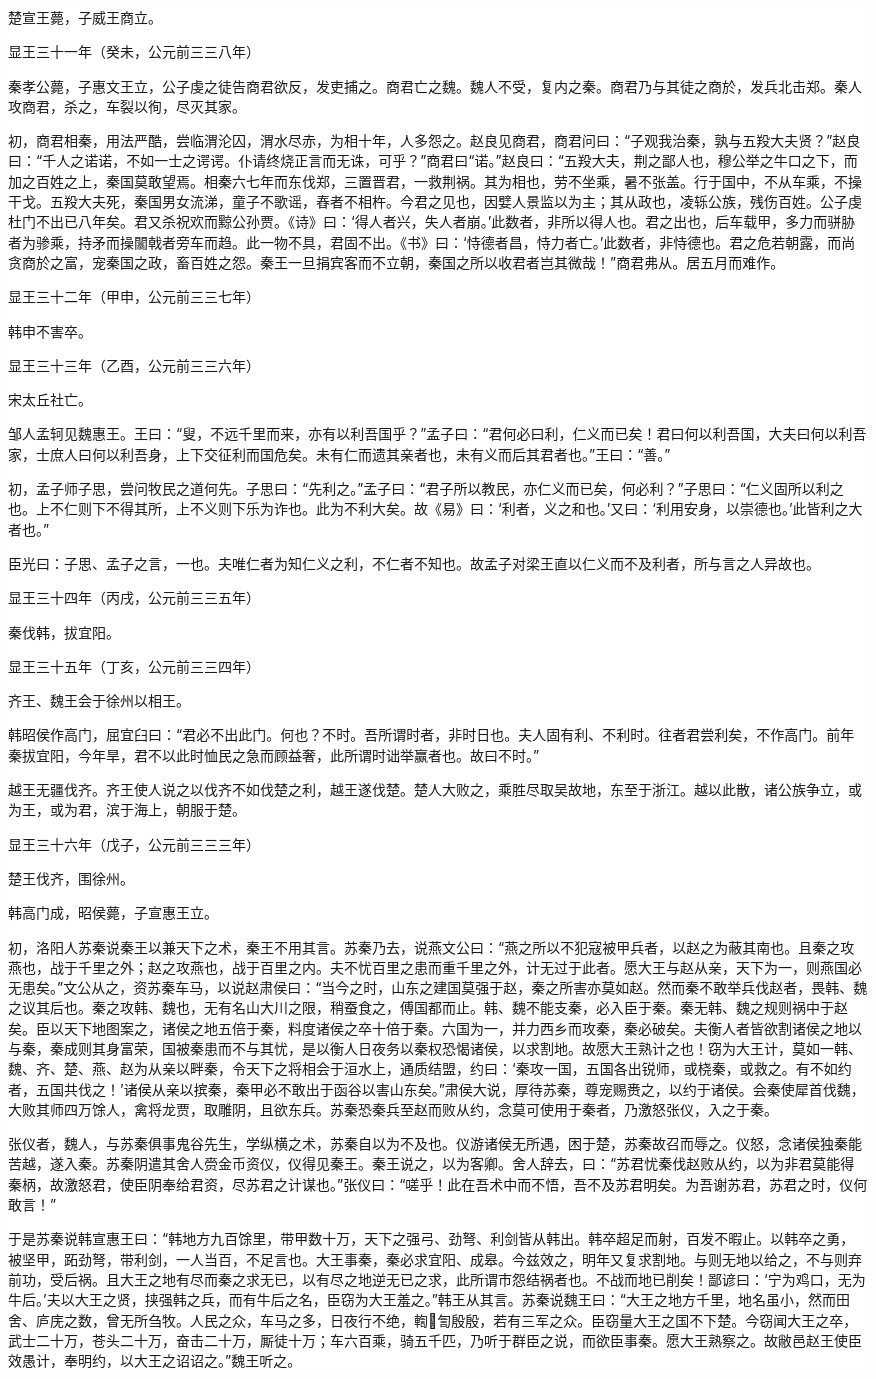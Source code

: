 楚宣王薨，子威王商立。

显王三十一年（癸未，公元前三三八年）

秦孝公薨，子惠文王立，公子虔之徒告商君欲反，发吏捕之。商君亡之魏。魏人不受，复内之秦。商君乃与其徒之商於，发兵北击郑。秦人攻商君，杀之，车裂以徇，尽灭其家。

初，商君相秦，用法严酷，尝临渭沦囚，渭水尽赤，为相十年，人多怨之。赵良见商君，商君问曰：“子观我治秦，孰与五羖大夫贤？”赵良曰：“千人之诺诺，不如一士之谔谔。仆请终烧正言而无诛，可乎？”商君曰“诺。”赵良曰：“五羖大夫，荆之鄙人也，穆公举之牛口之下，而加之百姓之上，秦国莫敢望焉。相秦六七年而东伐郑，三置晋君，一救荆祸。其为相也，劳不坐乘，暑不张盖。行于国中，不从车乘，不操干戈。五羖大夫死，秦国男女流涕，童子不歌谣，舂者不相杵。今君之见也，因嬖人景监以为主；其从政也，凌轹公族，残伤百姓。公子虔杜门不出已八年矣。君又杀祝欢而黥公孙贾。《诗》曰：‘得人者兴，失人者崩。’此数者，非所以得人也。君之出也，后车载甲，多力而骈胁者为骖乘，持矛而操闟戟者旁车而趋。此一物不具，君固不出。《书》曰：‘恃德者昌，恃力者亡。’此数者，非恃德也。君之危若朝露，而尚贪商於之富，宠秦国之政，畜百姓之怨。秦王一旦捐宾客而不立朝，秦国之所以收君者岂其微哉！”商君弗从。居五月而难作。

显王三十二年（甲申，公元前三三七年）

韩申不害卒。

显王三十三年（乙酉，公元前三三六年）

宋太丘社亡。

邹人孟轲见魏惠王。王曰：“叟，不远千里而来，亦有以利吾国乎？”孟子曰：“君何必曰利，仁义而已矣！君曰何以利吾国，大夫曰何以利吾家，士庶人曰何以利吾身，上下交征利而国危矣。未有仁而遗其亲者也，未有义而后其君者也。”王曰：“善。”

初，孟子师子思，尝问牧民之道何先。子思曰：“先利之。”孟子曰：“君子所以教民，亦仁义而已矣，何必利？”子思曰：“仁义固所以利之也。上不仁则下不得其所，上不义则下乐为诈也。此为不利大矣。故《易》曰：‘利者，义之和也。’又曰：‘利用安身，以崇德也。’此皆利之大者也。”

臣光曰：子思、孟子之言，一也。夫唯仁者为知仁义之利，不仁者不知也。故孟子对梁王直以仁义而不及利者，所与言之人异故也。

显王三十四年（丙戌，公元前三三五年）

秦伐韩，拔宜阳。

显王三十五年（丁亥，公元前三三四年）

齐王、魏王会于徐州以相王。

韩昭侯作高门，屈宜臼曰：“君必不出此门。何也？不时。吾所谓时者，非时日也。夫人固有利、不利时。往者君尝利矣，不作高门。前年秦拔宜阳，今年旱，君不以此时恤民之急而顾益奢，此所谓时诎举赢者也。故曰不时。”

越王无疆伐齐。齐王使人说之以伐齐不如伐楚之利，越王遂伐楚。楚人大败之，乘胜尽取吴故地，东至于浙江。越以此散，诸公族争立，或为王，或为君，滨于海上，朝服于楚。

显王三十六年（戊子，公元前三三三年）

楚王伐齐，围徐州。

韩高门成，昭侯薨，子宣惠王立。

初，洛阳人苏秦说秦王以兼天下之术，秦王不用其言。苏秦乃去，说燕文公曰：“燕之所以不犯寇被甲兵者，以赵之为蔽其南也。且秦之攻燕也，战于千里之外；赵之攻燕也，战于百里之内。夫不忧百里之患而重千里之外，计无过于此者。愿大王与赵从亲，天下为一，则燕国必无患矣。”文公从之，资苏秦车马，以说赵肃侯曰：“当今之时，山东之建国莫强于赵，秦之所害亦莫如赵。然而秦不敢举兵伐赵者，畏韩、魏之议其后也。秦之攻韩、魏也，无有名山大川之限，稍蚕食之，傅国都而止。韩、魏不能支秦，必入臣于秦。秦无韩、魏之规则祸中于赵矣。臣以天下地图案之，诸侯之地五倍于秦，料度诸侯之卒十倍于秦。六国为一，并力西乡而攻秦，秦必破矣。夫衡人者皆欲割诸侯之地以与秦，秦成则其身富荣，国被秦患而不与其忧，是以衡人日夜务以秦权恐愒诸侯，以求割地。故愿大王熟计之也！窃为大王计，莫如一韩、魏、齐、楚、燕、赵为从亲以畔秦，令天下之将相会于洹水上，通质结盟，约曰：‘秦攻一国，五国各出锐师，或桡秦，或救之。有不如约者，五国共伐之！’诸侯从亲以摈秦，秦甲必不敢出于函谷以害山东矣。”肃侯大说，厚待苏秦，尊宠赐赉之，以约于诸侯。会秦使犀首伐魏，大败其师四万馀人，禽将龙贾，取雕阴，且欲东兵。苏秦恐秦兵至赵而败从约，念莫可使用于秦者，乃激怒张仪，入之于秦。

张仪者，魏人，与苏秦俱事鬼谷先生，学纵横之术，苏秦自以为不及也。仪游诸侯无所遇，困于楚，苏秦故召而辱之。仪怒，念诸侯独秦能苦越，遂入秦。苏秦阴遣其舍人赍金币资仪，仪得见秦王。秦王说之，以为客卿。舍人辞去，曰：“苏君忧秦伐赵败从约，以为非君莫能得秦柄，故激怒君，使臣阴奉给君资，尽苏君之计谋也。”张仪曰：“嗟乎！此在吾术中而不悟，吾不及苏君明矣。为吾谢苏君，苏君之时，仪何敢言！”

于是苏秦说韩宣惠王曰：“韩地方九百馀里，带甲数十万，天下之强弓、劲弩、利剑皆从韩出。韩卒超足而射，百发不暇止。以韩卒之勇，被坚甲，跖劲弩，带利剑，一人当百，不足言也。大王事秦，秦必求宜阳、成皋。今兹效之，明年又复求割地。与则无地以给之，不与则弃前功，受后祸。且大王之地有尽而秦之求无已，以有尽之地逆无已之求，此所谓市怨结祸者也。不战而地已削矣！鄙谚曰：‘宁为鸡口，无为牛后。’夫以大王之贤，挟强韩之兵，而有牛后之名，臣窃为大王羞之。”韩王从其言。苏秦说魏王曰：“大王之地方千里，地名虽小，然而田舍、庐庑之数，曾无所刍牧。人民之众，车马之多，日夜行不绝，輷訇殷殷，若有三军之众。臣窃量大王之国不下楚。今窃闻大王之卒，武士二十万，苍头二十万，奋击二十万，厮徒十万；车六百乘，骑五千匹，乃听于群臣之说，而欲臣事秦。愿大王熟察之。故敝邑赵王使臣效愚计，奉明约，以大王之诏诏之。”魏王听之。

